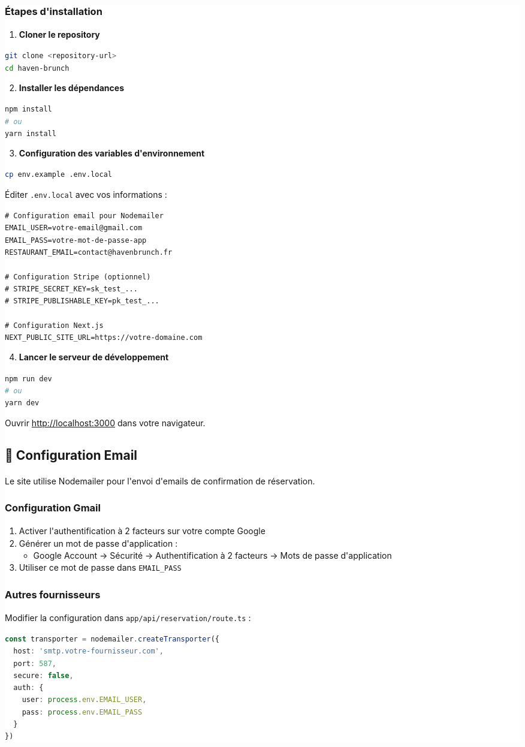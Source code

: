 ### Étapes d'installation

1. **Cloner le repository**
```bash
git clone <repository-url>
cd haven-brunch
```

2. **Installer les dépendances**
```bash
npm install
# ou
yarn install
```

3. **Configuration des variables d'environnement**
```bash
cp env.example .env.local
```

Éditer `.env.local` avec vos informations :
```env
# Configuration email pour Nodemailer
EMAIL_USER=votre-email@gmail.com
EMAIL_PASS=votre-mot-de-passe-app
RESTAURANT_EMAIL=contact@havenbrunch.fr

# Configuration Stripe (optionnel)
# STRIPE_SECRET_KEY=sk_test_...
# STRIPE_PUBLISHABLE_KEY=pk_test_...

# Configuration Next.js
NEXT_PUBLIC_SITE_URL=https://votre-domaine.com
```

4. **Lancer le serveur de développement**
```bash
npm run dev
# ou
yarn dev
```

Ouvrir [http://localhost:3000](http://localhost:3000) dans votre navigateur.

## 📧 Configuration Email

Le site utilise Nodemailer pour l'envoi d'emails de confirmation de réservation.

### Configuration Gmail
1. Activer l'authentification à 2 facteurs sur votre compte Google
2. Générer un mot de passe d'application :
   - Google Account → Sécurité → Authentification à 2 facteurs → Mots de passe d'application
3. Utiliser ce mot de passe dans `EMAIL_PASS`

### Autres fournisseurs
Modifier la configuration dans `app/api/reservation/route.ts` :
```typescript
const transporter = nodemailer.createTransporter({
  host: 'smtp.votre-fournisseur.com',
  port: 587,
  secure: false,
  auth: {
    user: process.env.EMAIL_USER,
    pass: process.env.EMAIL_PASS
  }
})
```
